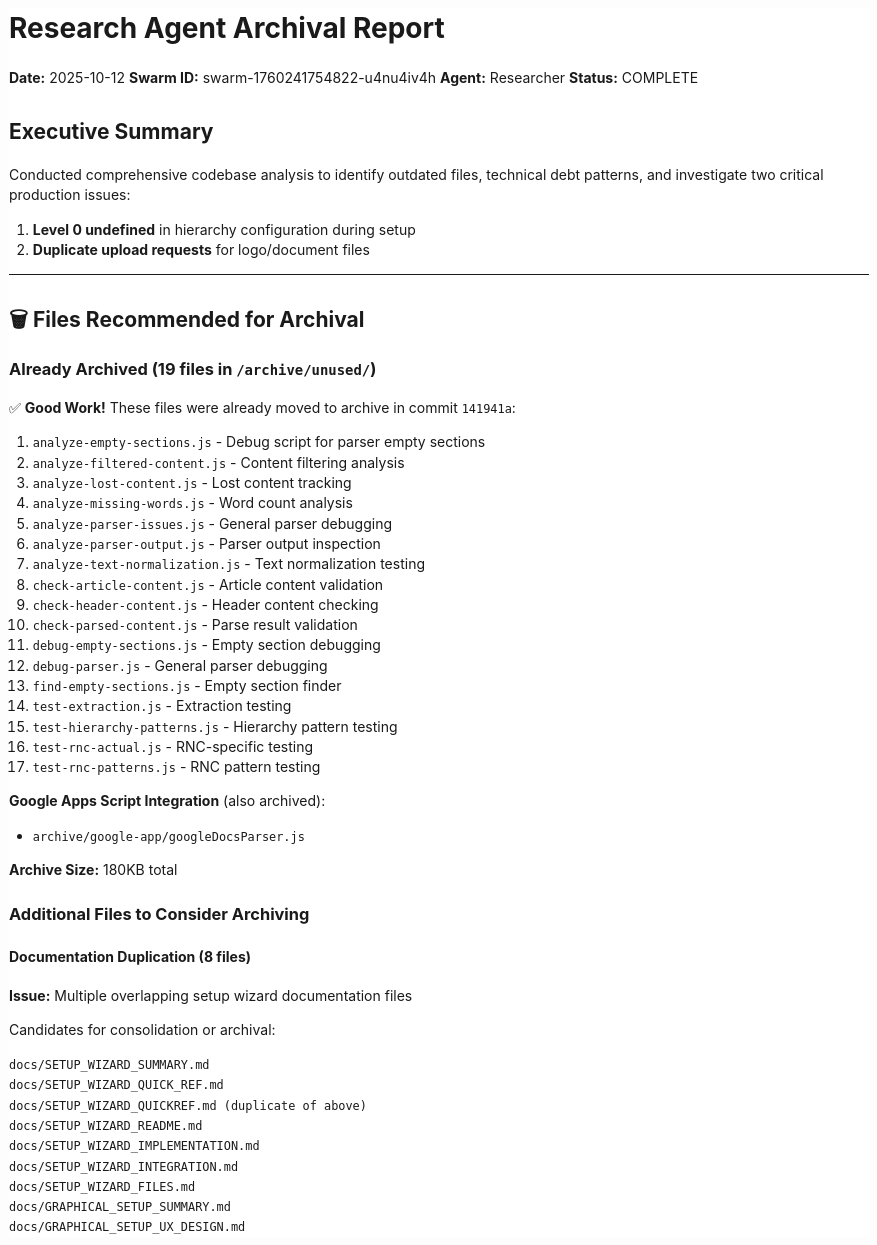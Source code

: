 # Research Agent Archival Report
**Date:** 2025-10-12
**Swarm ID:** swarm-1760241754822-u4nu4iv4h
**Agent:** Researcher
**Status:** COMPLETE

## Executive Summary

Conducted comprehensive codebase analysis to identify outdated files, technical debt patterns, and investigate two critical production issues:
1. **Level 0 undefined** in hierarchy configuration during setup
2. **Duplicate upload requests** for logo/document files

---

## 🗑️ Files Recommended for Archival

### Already Archived (19 files in `/archive/unused/`)
✅ **Good Work!** These files were already moved to archive in commit `141941a`:

1. `analyze-empty-sections.js` - Debug script for parser empty sections
2. `analyze-filtered-content.js` - Content filtering analysis
3. `analyze-lost-content.js` - Lost content tracking
4. `analyze-missing-words.js` - Word count analysis
5. `analyze-parser-issues.js` - General parser debugging
6. `analyze-parser-output.js` - Parser output inspection
7. `analyze-text-normalization.js` - Text normalization testing
8. `check-article-content.js` - Article content validation
9. `check-header-content.js` - Header content checking
10. `check-parsed-content.js` - Parse result validation
11. `debug-empty-sections.js` - Empty section debugging
12. `debug-parser.js` - General parser debugging
13. `find-empty-sections.js` - Empty section finder
14. `test-extraction.js` - Extraction testing
15. `test-hierarchy-patterns.js` - Hierarchy pattern testing
16. `test-rnc-actual.js` - RNC-specific testing
17. `test-rnc-patterns.js` - RNC pattern testing

**Google Apps Script Integration** (also archived):
- `archive/google-app/googleDocsParser.js`

**Archive Size:** 180KB total

### Additional Files to Consider Archiving

#### Documentation Duplication (8 files)
**Issue:** Multiple overlapping setup wizard documentation files

Candidates for consolidation or archival:
```
docs/SETUP_WIZARD_SUMMARY.md
docs/SETUP_WIZARD_QUICK_REF.md
docs/SETUP_WIZARD_QUICKREF.md (duplicate of above)
docs/SETUP_WIZARD_README.md
docs/SETUP_WIZARD_IMPLEMENTATION.md
docs/SETUP_WIZARD_INTEGRATION.md
docs/SETUP_WIZARD_FILES.md
docs/GRAPHICAL_SETUP_SUMMARY.md
docs/GRAPHICAL_SETUP_UX_DESIGN.md
```
